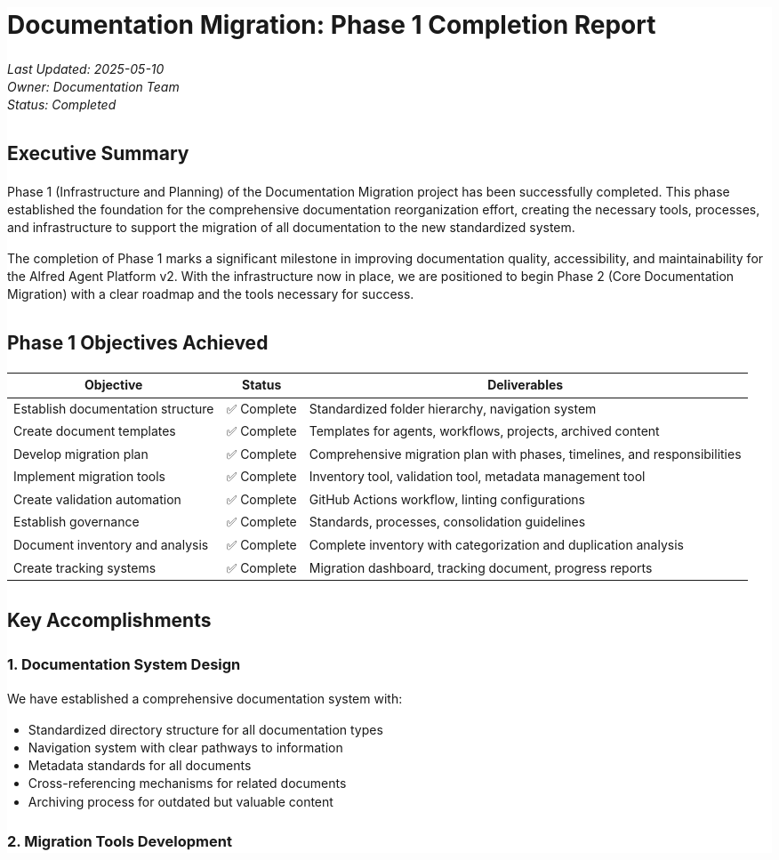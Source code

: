 # Documentation Migration: Phase 1 Completion Report

*Last Updated: 2025-05-10*  
*Owner: Documentation Team*  
*Status: Completed*

## Executive Summary

Phase 1 (Infrastructure and Planning) of the Documentation Migration project has been successfully completed. This phase established the foundation for the comprehensive documentation reorganization effort, creating the necessary tools, processes, and infrastructure to support the migration of all documentation to the new standardized system.

The completion of Phase 1 marks a significant milestone in improving documentation quality, accessibility, and maintainability for the Alfred Agent Platform v2. With the infrastructure now in place, we are positioned to begin Phase 2 (Core Documentation Migration) with a clear roadmap and the tools necessary for success.

## Phase 1 Objectives Achieved

| Objective | Status | Deliverables |
|-----------|--------|--------------|
| Establish documentation structure | ✅ Complete | Standardized folder hierarchy, navigation system |
| Create document templates | ✅ Complete | Templates for agents, workflows, projects, archived content |
| Develop migration plan | ✅ Complete | Comprehensive migration plan with phases, timelines, and responsibilities |
| Implement migration tools | ✅ Complete | Inventory tool, validation tool, metadata management tool |
| Create validation automation | ✅ Complete | GitHub Actions workflow, linting configurations |
| Establish governance | ✅ Complete | Standards, processes, consolidation guidelines |
| Document inventory and analysis | ✅ Complete | Complete inventory with categorization and duplication analysis |
| Create tracking systems | ✅ Complete | Migration dashboard, tracking document, progress reports |

## Key Accomplishments

### 1. Documentation System Design

We have established a comprehensive documentation system with:

- Standardized directory structure for all documentation types
- Navigation system with clear pathways to information
- Metadata standards for all documents
- Cross-referencing mechanisms for related documents
- Archiving process for outdated but valuable content

### 2. Migration Tools Development
